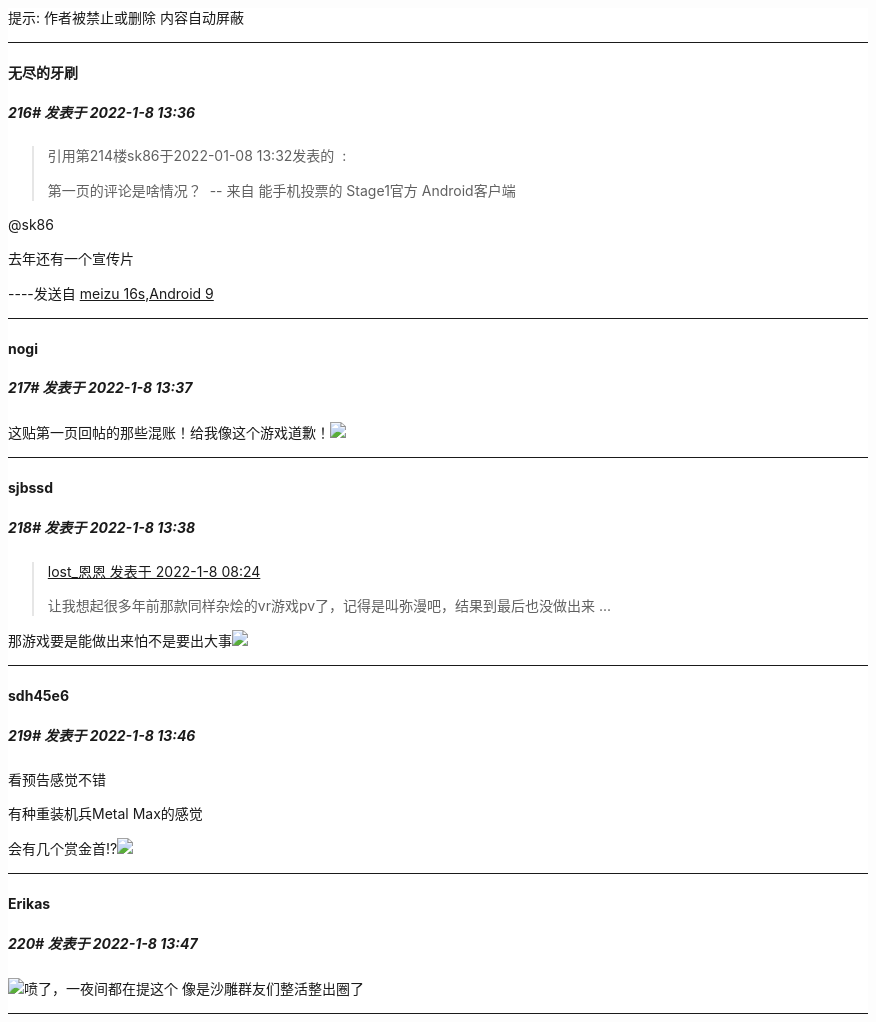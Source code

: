 提示: 作者被禁止或删除 内容自动屏蔽

*****

####  无尽的牙刷  
##### 216#       发表于 2022-1-8 13:36

<blockquote>引用第214楼sk86于2022-01-08 13:32发表的  :

第一页的评论是啥情况？  -- 来自 能手机投票的 Stage1官方 Android客户端</blockquote>
@sk86

去年还有一个宣传片

----发送自 [meizu 16s,Android 9](http://stage1.5j4m.com/?1.37)

*****

####  nogi  
##### 217#       发表于 2022-1-8 13:37

这贴第一页回帖的那些混账！给我像这个游戏道歉！<img src="https://static.saraba1st.com/image/smiley/face2017/067.png" referrerpolicy="no-referrer">

*****

####  sjbssd  
##### 218#       发表于 2022-1-8 13:38

<blockquote><a href="httphttps://bbs.saraba1st.com/2b/forum.php?mod=redirect&amp;goto=findpost&amp;pid=54207565&amp;ptid=2045378" target="_blank">lost_恩恩 发表于 2022-1-8 08:24</a>

让我想起很多年前那款同样杂烩的vr游戏pv了，记得是叫弥漫吧，结果到最后也没做出来 ...</blockquote>
那游戏要是能做出来怕不是要出大事<img src="https://static.saraba1st.com/image/smiley/face2017/065.png" referrerpolicy="no-referrer">

*****

####  sdh45e6  
##### 219#       发表于 2022-1-8 13:46

看预告感觉不错

有种重装机兵Metal Max的感觉

会有几个赏金首!?<img src="https://static.saraba1st.com/image/smiley/face2017/067.png" referrerpolicy="no-referrer">

*****

####  Erikas  
##### 220#       发表于 2022-1-8 13:47

<img src="https://static.saraba1st.com/image/smiley/face2017/111.png" referrerpolicy="no-referrer">喷了，一夜间都在提这个
像是沙雕群友们整活整出圈了

*****
